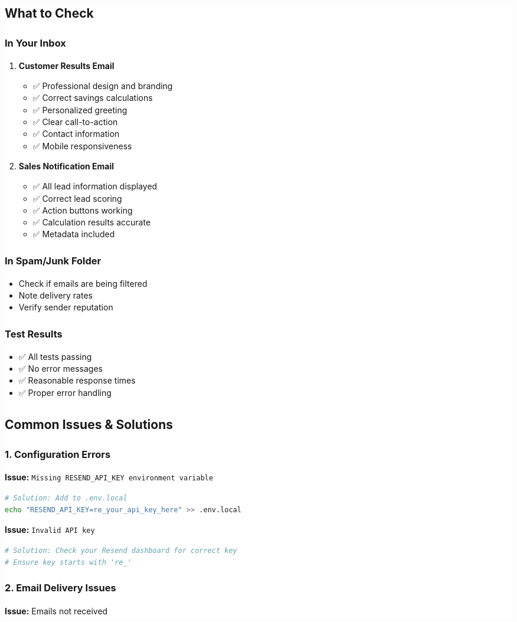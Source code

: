 ## What to Check

### In Your Inbox

1. **Customer Results Email**
   - ✅ Professional design and branding
   - ✅ Correct savings calculations
   - ✅ Personalized greeting
   - ✅ Clear call-to-action
   - ✅ Contact information
   - ✅ Mobile responsiveness

2. **Sales Notification Email**
   - ✅ All lead information displayed
   - ✅ Correct lead scoring
   - ✅ Action buttons working
   - ✅ Calculation results accurate
   - ✅ Metadata included

### In Spam/Junk Folder

- Check if emails are being filtered
- Note delivery rates
- Verify sender reputation

### Test Results

- ✅ All tests passing
- ✅ No error messages
- ✅ Reasonable response times
- ✅ Proper error handling

## Common Issues & Solutions

### 1. Configuration Errors

**Issue:** `Missing RESEND_API_KEY environment variable`

```bash
# Solution: Add to .env.local
echo "RESEND_API_KEY=re_your_api_key_here" >> .env.local
```

**Issue:** `Invalid API key`

```bash
# Solution: Check your Resend dashboard for correct key
# Ensure key starts with 're_'
```

### 2. Email Delivery Issues

**Issue:** Emails not received
